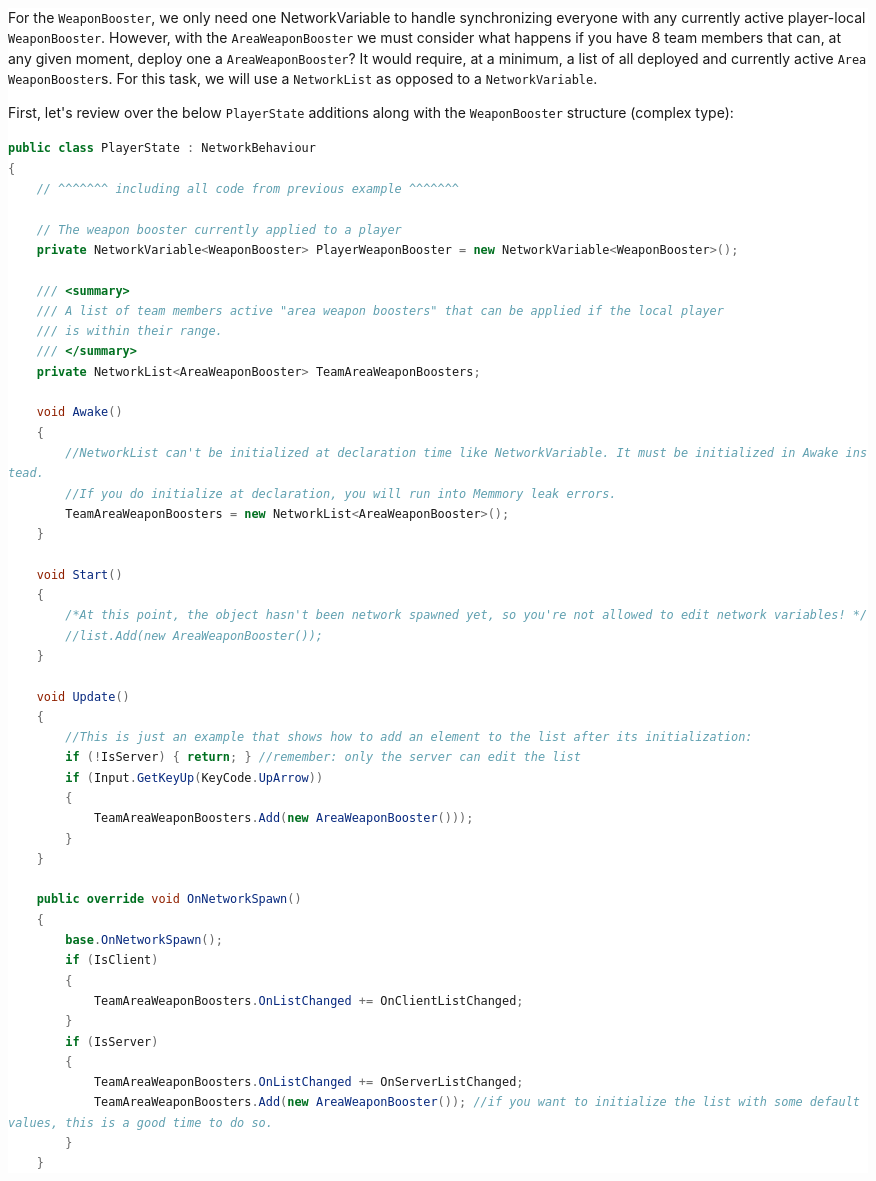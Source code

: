 For the `WeaponBooster`, we only need one NetworkVariable to handle synchronizing everyone with any currently active player-local `WeaponBooster`. However, with the `AreaWeaponBooster` we must consider what happens if you have 8 team members that can, at any given moment, deploy one a `AreaWeaponBooster`?  It would require, at a minimum, a list of all deployed and currently active `AreaWeaponBooster`s.  For this task, we will use a `NetworkList` as opposed to a `NetworkVariable`.

First, let's review over the below `PlayerState` additions along with the `WeaponBooster` structure (complex type):

```csharp
public class PlayerState : NetworkBehaviour
{
    // ^^^^^^^ including all code from previous example ^^^^^^^

    // The weapon booster currently applied to a player
    private NetworkVariable<WeaponBooster> PlayerWeaponBooster = new NetworkVariable<WeaponBooster>();

    /// <summary>
    /// A list of team members active "area weapon boosters" that can be applied if the local player
    /// is within their range.
    /// </summary>
    private NetworkList<AreaWeaponBooster> TeamAreaWeaponBoosters;

    void Awake()
    {
        //NetworkList can't be initialized at declaration time like NetworkVariable. It must be initialized in Awake instead.
        //If you do initialize at declaration, you will run into Memmory leak errors.
        TeamAreaWeaponBoosters = new NetworkList<AreaWeaponBooster>();
    }

    void Start()
    {
        /*At this point, the object hasn't been network spawned yet, so you're not allowed to edit network variables! */
        //list.Add(new AreaWeaponBooster());
    }

    void Update()
    {
        //This is just an example that shows how to add an element to the list after its initialization:
        if (!IsServer) { return; } //remember: only the server can edit the list
        if (Input.GetKeyUp(KeyCode.UpArrow))
        {
            TeamAreaWeaponBoosters.Add(new AreaWeaponBooster()));
        }
    }

    public override void OnNetworkSpawn()
    {
        base.OnNetworkSpawn();
        if (IsClient)
        {
            TeamAreaWeaponBoosters.OnListChanged += OnClientListChanged;
        }
        if (IsServer)
        {
            TeamAreaWeaponBoosters.OnListChanged += OnServerListChanged;
            TeamAreaWeaponBoosters.Add(new AreaWeaponBooster()); //if you want to initialize the list with some default values, this is a good time to do so.
        }
    }
```